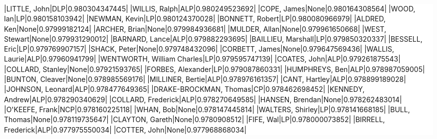 |LITTLE, John|DLP|0.980304347445|
|WILLIS, Ralph|ALP|0.980249523692|
|COPE, James|None|0.980164308564|
|WOOD, Ian|LP|0.980158103942|
|NEWMAN, Kevin|LP|0.980124370028|
|BONNETT, Robert|LP|0.980080966979|
|ALDRED, Ken|None|0.97999182124|
|ARCHER, Brian|None|0.979984936681|
|MULDER, Allan|None|0.979961650668|
|WEST, Stewart|None|0.979931290012|
|BARNARD, Lance|ALP|0.979882293695|
|BAILLIEU, Marshall|LP|0.979850320337|
|BESSELL, Eric|LP|0.979769907157|
|SHACK, Peter|None|0.979748432096|
|CORBETT, James|None|0.979647569436|
|WALLIS, Laurie|ALP|0.97960941799|
|WENTWORTH, William Charles|LP|0.979595747139|
|COATES, John|ALP|0.979261875543|
|COLLARD, Stanley|None|0.97921593765|
|FORBES, Alexander|LP|0.979087860331|
|HUMPHREYS, Ben|ALP|0.978987059005|
|BUNTON, Cleaver|None|0.978985569176|
|MILLINER, Bertie|ALP|0.978976161357|
|CANT, Hartley|ALP|0.978899189028|
|JOHNSON, Leonard|ALP|0.978477649365|
|DRAKE-BROCKMAN, Thomas|CP|0.978462698452|
|KENNEDY, Andrew|ALP|0.978290340629|
|COLLARD, Frederick|ALP|0.978270649585|
|HANSEN, Brendan|None|0.978262483014|
|O'KEEFE, Frank|NCP|0.978160225118|
|WHAN, Bob|None|0.978147445814|
|WALTERS, Shirley|LP|0.978141668185|
|BULL, Thomas|None|0.978119735647|
|CLAYTON, Gareth|None|0.9780908512|
|FIFE, Wal|LP|0.978000073852|
|BIRRELL, Frederick|ALP|0.977975550034|
|COTTER, John|None|0.977968868034|